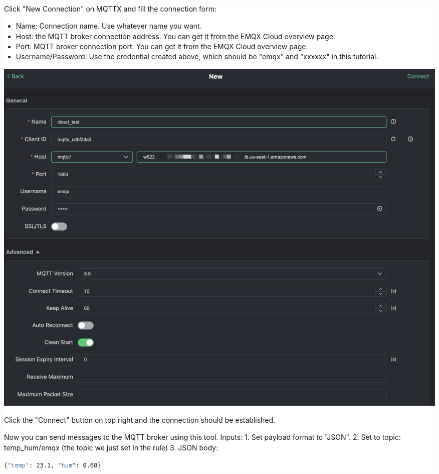 Click "New Connection" on MQTTX and fill the connection form:

- Name: Connection name. Use whatever name you want.
- Host: the MQTT broker connection address. You can get it from the EMQX Cloud overview page.
- Port: MQTT broker connection port. You can get it from the EMQX Cloud overview page.
- Username/Password: Use the credential created above, which should be "emqx" and "xxxxxx" in this tutorial.

![mqttx-new](./images/mqttx-new.png)

Click the "Connect" button on top right and the connection should be established.

Now you can send messages to the MQTT broker using this tool.
Inputs:
1. Set payload format to "JSON".
2. Set to topic: temp_hum/emqx (the topic we just set in the rule)
3. JSON body:

```bash
{"temp": 23.1, "hum": 0.68}
```
